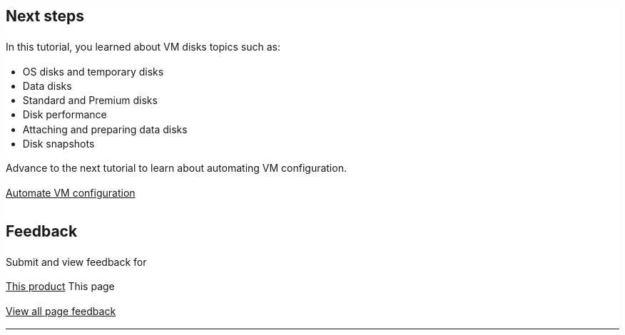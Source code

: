 ## Next steps

In this tutorial, you learned about VM disks topics such as:

* OS disks and temporary disks
* Data disks
* Standard and Premium disks
* Disk performance
* Attaching and preparing data disks
* Disk snapshots

Advance to the next tutorial to learn about automating VM configuration.

[Automate VM configuration](tutorial-automate-vm-deployment)

## Feedback

Submit and view feedback for

[This product](https://feedback.azure.com/d365community/forum/ec2f1827-be25-ec11-b6e6-000d3a4f0f1c)
This page

[View all page feedback](https://github.com/MicrosoftDocs/azure-docs/issues)

---

